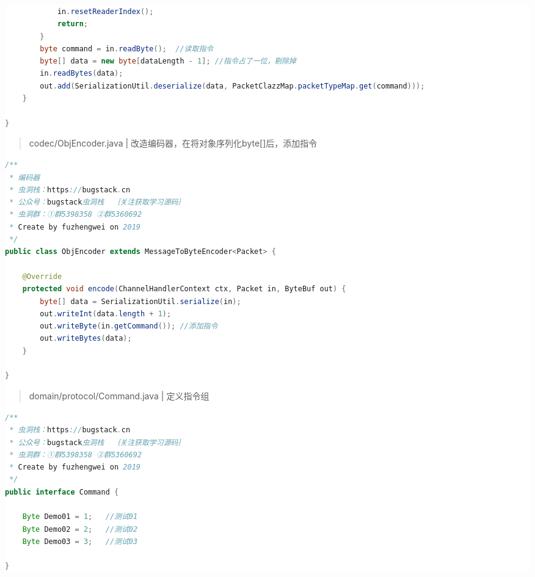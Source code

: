 ```java
            in.resetReaderIndex();
            return;
        }
        byte command = in.readByte();  //读取指令
        byte[] data = new byte[dataLength - 1]; //指令占了一位，剔除掉
        in.readBytes(data);
        out.add(SerializationUtil.deserialize(data, PacketClazzMap.packetTypeMap.get(command)));
    }

}
```

>codec/ObjEncoder.java | 改造编码器，在将对象序列化byte[]后，添加指令

```java
/**
 * 编码器
 * 虫洞栈：https://bugstack.cn
 * 公众号：bugstack虫洞栈  ｛关注获取学习源码｝
 * 虫洞群：①群5398358 ②群5360692
 * Create by fuzhengwei on 2019
 */
public class ObjEncoder extends MessageToByteEncoder<Packet> {

    @Override
    protected void encode(ChannelHandlerContext ctx, Packet in, ByteBuf out) {
        byte[] data = SerializationUtil.serialize(in);
        out.writeInt(data.length + 1);
        out.writeByte(in.getCommand()); //添加指令
        out.writeBytes(data);
    }

}

```

>domain/protocol/Command.java | 定义指令组

```java
/**
 * 虫洞栈：https://bugstack.cn
 * 公众号：bugstack虫洞栈  ｛关注获取学习源码｝
 * 虫洞群：①群5398358 ②群5360692
 * Create by fuzhengwei on 2019
 */
public interface Command {

    Byte Demo01 = 1;   //测试01
    Byte Demo02 = 2;   //测试02
    Byte Demo03 = 3;   //测试03

}
```
